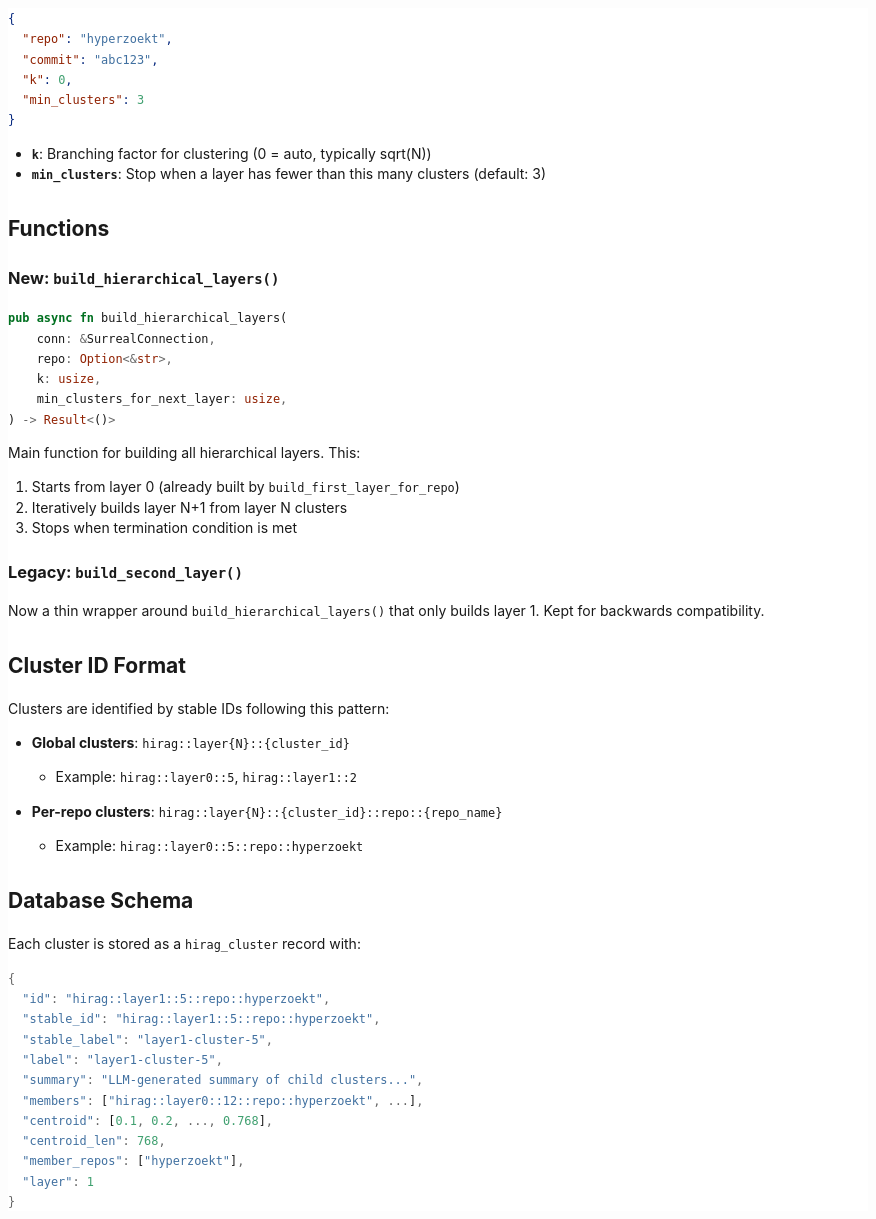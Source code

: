 ```json
{
  "repo": "hyperzoekt",
  "commit": "abc123",
  "k": 0,
  "min_clusters": 3
}
```

- **`k`**: Branching factor for clustering (0 = auto, typically sqrt(N))
- **`min_clusters`**: Stop when a layer has fewer than this many clusters (default: 3)

## Functions

### New: `build_hierarchical_layers()`

```rust
pub async fn build_hierarchical_layers(
    conn: &SurrealConnection,
    repo: Option<&str>,
    k: usize,
    min_clusters_for_next_layer: usize,
) -> Result<()>
```

Main function for building all hierarchical layers. This:
1. Starts from layer 0 (already built by `build_first_layer_for_repo`)
2. Iteratively builds layer N+1 from layer N clusters
3. Stops when termination condition is met

### Legacy: `build_second_layer()`

Now a thin wrapper around `build_hierarchical_layers()` that only builds layer 1.
Kept for backwards compatibility.

## Cluster ID Format

Clusters are identified by stable IDs following this pattern:

- **Global clusters**: `hirag::layer{N}::{cluster_id}`
  - Example: `hirag::layer0::5`, `hirag::layer1::2`

- **Per-repo clusters**: `hirag::layer{N}::{cluster_id}::repo::{repo_name}`
  - Example: `hirag::layer0::5::repo::hyperzoekt`

## Database Schema

Each cluster is stored as a `hirag_cluster` record with:

```rust
{
  "id": "hirag::layer1::5::repo::hyperzoekt",
  "stable_id": "hirag::layer1::5::repo::hyperzoekt",
  "stable_label": "layer1-cluster-5",
  "label": "layer1-cluster-5",
  "summary": "LLM-generated summary of child clusters...",
  "members": ["hirag::layer0::12::repo::hyperzoekt", ...],
  "centroid": [0.1, 0.2, ..., 0.768],
  "centroid_len": 768,
  "member_repos": ["hyperzoekt"],
  "layer": 1
}
```
